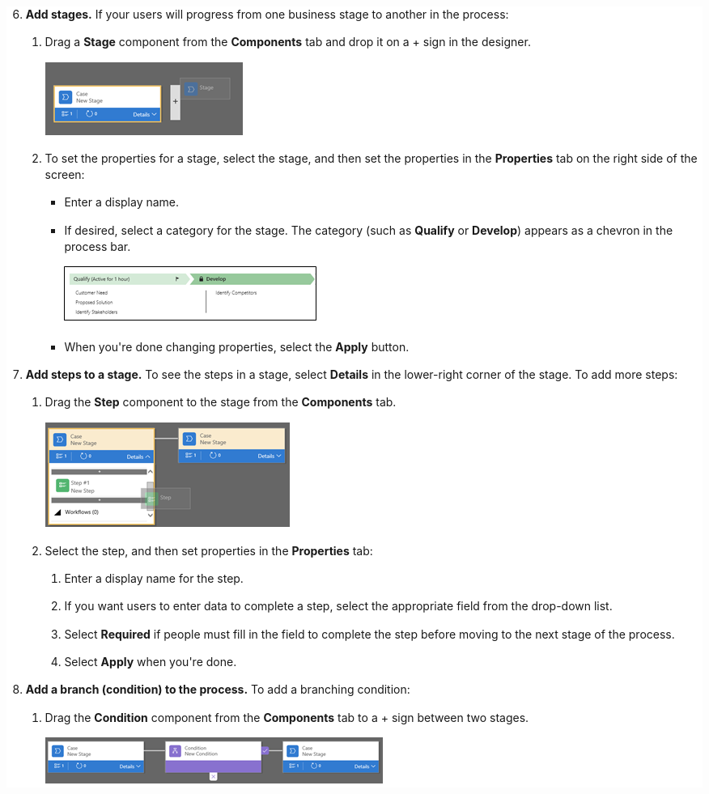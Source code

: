 6. **Add stages.** If your users will progress from one business stage to another in the  process:  
  
    1.  Drag a **Stage** component from the **Components** tab and drop it on a + sign in the designer.  
  
        ![Drag a business process stage](media/drag-business-process-stage.png "Drag a business process stage")  
  
    2.  To set the properties for a stage, select the stage, and then set the properties in the **Properties** tab on the right side of the screen:  
  
        -   Enter a display name.  
  
        -   If desired, select a category for the stage.  The category  (such as **Qualify** or **Develop**) appears as a chevron in the process bar.  
  
            ![Business process bar chevron](media/business-process-bar-chevron.png "Business process bar chevron")  
  
        -   When you're done changing properties, select the **Apply** button.  
  
7. **Add steps to a stage.** To see the steps in a stage, select **Details** in the lower-right corner of the stage. To add more steps:  
  
    1.  Drag the **Step** component to the stage from the **Components** tab.  
  
        ![Add step to a stage in a business process](media/add-step-stage-business-process.png "Add step to a stage in a business process")  
  
    2.  Select the step, and then set properties in the **Properties** tab:  
  
        1.  Enter a display name for the step.  
  
        2.  If you want users to enter data to complete a step, select the appropriate field from the drop-down list.  
  
        3.  Select **Required** if people must fill in the field to complete the step before moving to the next stage of the process.  
  
        4.  Select **Apply** when you're done.  
  
8. **Add a branch (condition) to the process.** To add a branching condition:  
  
    1.  Drag the **Condition** component from the **Components** tab to a + sign between two stages.  
  
        ![Add a Condition to a business process flow](media/add-condition-business-process-flow.png "Add a Condition to a business process flow")  
  